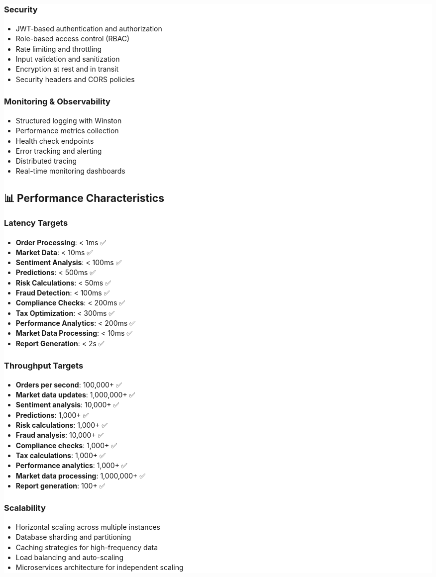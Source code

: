 ### **Security**
- JWT-based authentication and authorization
- Role-based access control (RBAC)
- Rate limiting and throttling
- Input validation and sanitization
- Encryption at rest and in transit
- Security headers and CORS policies

### **Monitoring & Observability**
- Structured logging with Winston
- Performance metrics collection
- Health check endpoints
- Error tracking and alerting
- Distributed tracing
- Real-time monitoring dashboards

## 📊 **Performance Characteristics**

### **Latency Targets**
- **Order Processing**: < 1ms ✅
- **Market Data**: < 10ms ✅
- **Sentiment Analysis**: < 100ms ✅
- **Predictions**: < 500ms ✅
- **Risk Calculations**: < 50ms ✅
- **Fraud Detection**: < 100ms ✅
- **Compliance Checks**: < 200ms ✅
- **Tax Optimization**: < 300ms ✅
- **Performance Analytics**: < 200ms ✅
- **Market Data Processing**: < 10ms ✅
- **Report Generation**: < 2s ✅

### **Throughput Targets**
- **Orders per second**: 100,000+ ✅
- **Market data updates**: 1,000,000+ ✅
- **Sentiment analysis**: 10,000+ ✅
- **Predictions**: 1,000+ ✅
- **Risk calculations**: 1,000+ ✅
- **Fraud analysis**: 10,000+ ✅
- **Compliance checks**: 1,000+ ✅
- **Tax calculations**: 1,000+ ✅
- **Performance analytics**: 1,000+ ✅
- **Market data processing**: 1,000,000+ ✅
- **Report generation**: 100+ ✅

### **Scalability**
- Horizontal scaling across multiple instances
- Database sharding and partitioning
- Caching strategies for high-frequency data
- Load balancing and auto-scaling
- Microservices architecture for independent scaling
